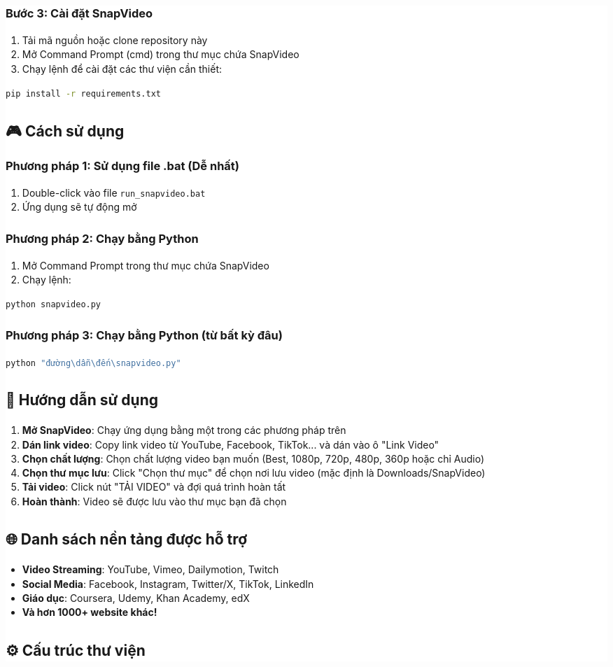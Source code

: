 ### Bước 3: Cài đặt SnapVideo

1. Tải mã nguồn hoặc clone repository này
2. Mở Command Prompt (cmd) trong thư mục chứa SnapVideo
3. Chạy lệnh để cài đặt các thư viện cần thiết:

```bash
pip install -r requirements.txt
```

## 🎮 Cách sử dụng

### Phương pháp 1: Sử dụng file .bat (Dễ nhất)

1. Double-click vào file `run_snapvideo.bat`
2. Ứng dụng sẽ tự động mở

### Phương pháp 2: Chạy bằng Python

1. Mở Command Prompt trong thư mục chứa SnapVideo
2. Chạy lệnh:

```bash
python snapvideo.py
```

### Phương pháp 3: Chạy bằng Python (từ bất kỳ đâu)

```bash
python "đường\dẫn\đến\snapvideo.py"
```

## 📖 Hướng dẫn sử dụng

1. **Mở SnapVideo**: Chạy ứng dụng bằng một trong các phương pháp trên
2. **Dán link video**: Copy link video từ YouTube, Facebook, TikTok... và dán vào ô "Link Video"
3. **Chọn chất lượng**: Chọn chất lượng video bạn muốn (Best, 1080p, 720p, 480p, 360p hoặc chỉ Audio)
4. **Chọn thư mục lưu**: Click "Chọn thư mục" để chọn nơi lưu video (mặc định là Downloads/SnapVideo)
5. **Tải video**: Click nút "TẢI VIDEO" và đợi quá trình hoàn tất
6. **Hoàn thành**: Video sẽ được lưu vào thư mục bạn đã chọn

## 🌐 Danh sách nền tảng được hỗ trợ

- **Video Streaming**: YouTube, Vimeo, Dailymotion, Twitch
- **Social Media**: Facebook, Instagram, Twitter/X, TikTok, LinkedIn
- **Giáo dục**: Coursera, Udemy, Khan Academy, edX
- **Và hơn 1000+ website khác!**

## ⚙️ Cấu trúc thư viện
